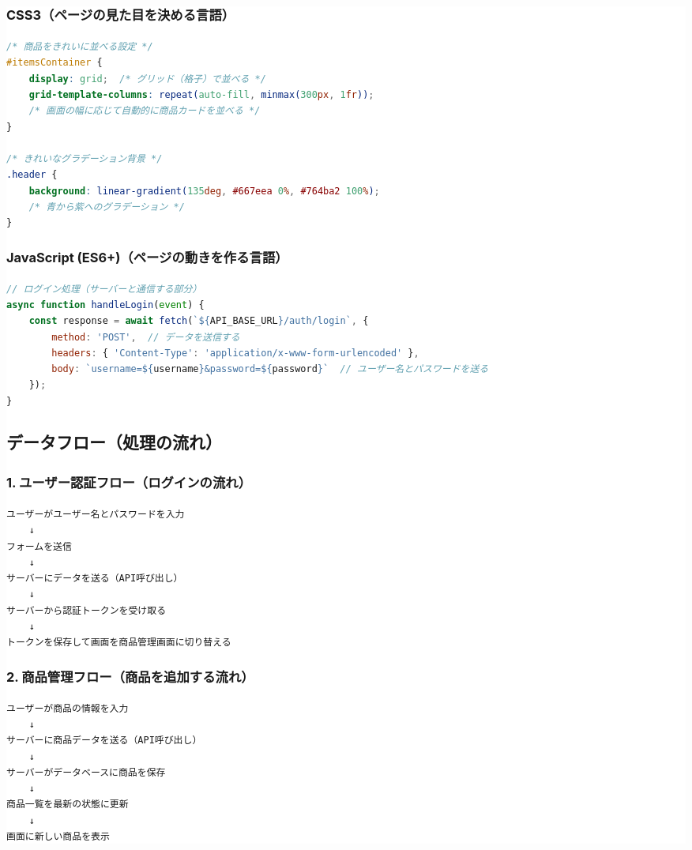 ### CSS3（ページの見た目を決める言語）
```css
/* 商品をきれいに並べる設定 */
#itemsContainer {
    display: grid;  /* グリッド（格子）で並べる */
    grid-template-columns: repeat(auto-fill, minmax(300px, 1fr));
    /* 画面の幅に応じて自動的に商品カードを並べる */
}

/* きれいなグラデーション背景 */
.header {
    background: linear-gradient(135deg, #667eea 0%, #764ba2 100%);
    /* 青から紫へのグラデーション */
}
```

### JavaScript (ES6+)（ページの動きを作る言語）
```javascript
// ログイン処理（サーバーと通信する部分）
async function handleLogin(event) {
    const response = await fetch(`${API_BASE_URL}/auth/login`, {
        method: 'POST',  // データを送信する
        headers: { 'Content-Type': 'application/x-www-form-urlencoded' },
        body: `username=${username}&password=${password}`  // ユーザー名とパスワードを送る
    });
}
```

## データフロー（処理の流れ）

### 1. ユーザー認証フロー（ログインの流れ）
```
ユーザーがユーザー名とパスワードを入力
    ↓
フォームを送信
    ↓
サーバーにデータを送る（API呼び出し）
    ↓
サーバーから認証トークンを受け取る
    ↓
トークンを保存して画面を商品管理画面に切り替える
```

### 2. 商品管理フロー（商品を追加する流れ）
```
ユーザーが商品の情報を入力
    ↓
サーバーに商品データを送る（API呼び出し）
    ↓
サーバーがデータベースに商品を保存
    ↓
商品一覧を最新の状態に更新
    ↓
画面に新しい商品を表示
```

